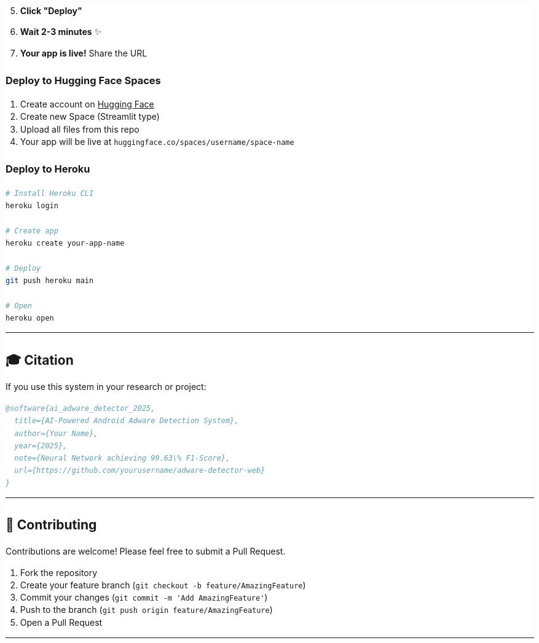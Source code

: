 5. **Click "Deploy"**

6. **Wait 2-3 minutes** ✨

7. **Your app is live!** Share the URL

### Deploy to Hugging Face Spaces

1. Create account on [Hugging Face](https://huggingface.co)
2. Create new Space (Streamlit type)
3. Upload all files from this repo
4. Your app will be live at `huggingface.co/spaces/username/space-name`

### Deploy to Heroku

```bash
# Install Heroku CLI
heroku login

# Create app
heroku create your-app-name

# Deploy
git push heroku main

# Open
heroku open
```

---

## 🎓 Citation

If you use this system in your research or project:

```bibtex
@software{ai_adware_detector_2025,
  title={AI-Powered Android Adware Detection System},
  author={Your Name},
  year={2025},
  note={Neural Network achieving 99.63\% F1-Score},
  url={https://github.com/yourusername/adware-detector-web}
}
```

---

## 🤝 Contributing

Contributions are welcome! Please feel free to submit a Pull Request.

1. Fork the repository
2. Create your feature branch (`git checkout -b feature/AmazingFeature`)
3. Commit your changes (`git commit -m 'Add AmazingFeature'`)
4. Push to the branch (`git push origin feature/AmazingFeature`)
5. Open a Pull Request

---